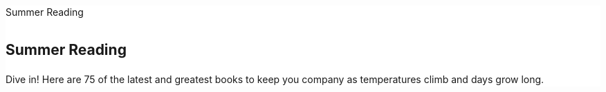 Summer Reading

## Summer Reading

Dive in! Here are 75 of the latest and greatest books to keep you company as temperatures climb and days grow long.
